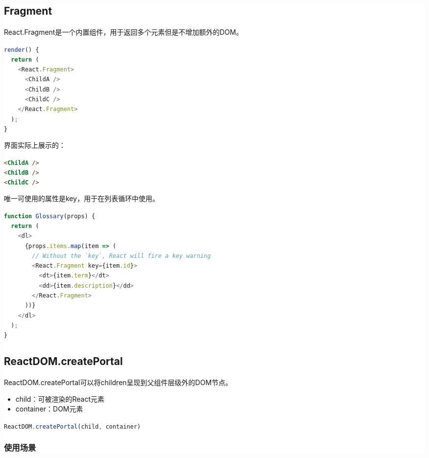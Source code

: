 




## Fragment

React.Fragment是一个内置组件，用于返回多个元素但是不增加额外的DOM。

```js
render() {
  return (
    <React.Fragment>
      <ChildA />
      <ChildB />
      <ChildC />
    </React.Fragment>
  );
}
```

界面实际上展示的：
```html
<ChildA />
<ChildB />
<ChildC />
```

唯一可使用的属性是key，用于在列表循环中使用。
```js
function Glossary(props) {
  return (
    <dl>
      {props.items.map(item => (
        // Without the `key`, React will fire a key warning
        <React.Fragment key={item.id}>
          <dt>{item.term}</dt>
          <dd>{item.description}</dd>
        </React.Fragment>
      ))}
    </dl>
  );
}
```

## ReactDOM.createPortal

ReactDOM.createPortal可以将children呈现到父组件层级外的DOM节点。

* child：可被渲染的React元素
* container：DOM元素

```js
ReactDOM.createPortal(child, container)
```

### 使用场景
